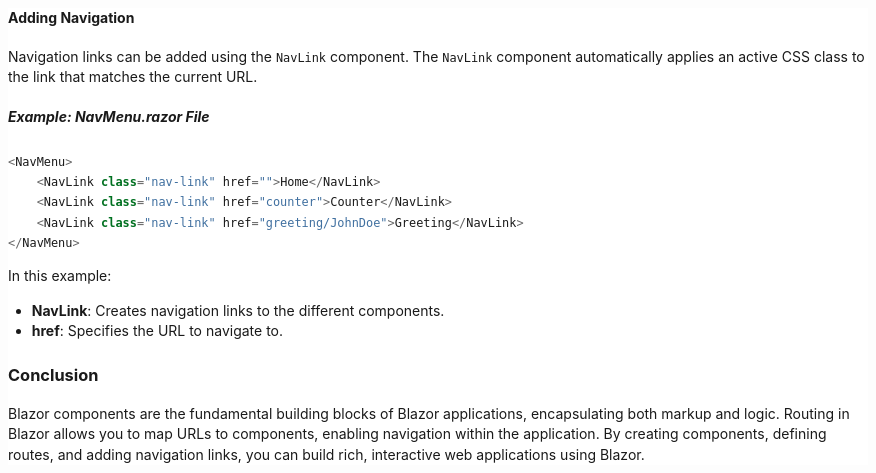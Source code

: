 #### Adding Navigation

Navigation links can be added using the `NavLink` component. The `NavLink` component automatically applies an active CSS class to the link that matches the current URL.

##### Example: NavMenu.razor File

```csharp name=Shared/NavMenu.razor
<NavMenu>
    <NavLink class="nav-link" href="">Home</NavLink>
    <NavLink class="nav-link" href="counter">Counter</NavLink>
    <NavLink class="nav-link" href="greeting/JohnDoe">Greeting</NavLink>
</NavMenu>
```

In this example:
- **NavLink**: Creates navigation links to the different components.
- **href**: Specifies the URL to navigate to.

### Conclusion

Blazor components are the fundamental building blocks of Blazor applications, encapsulating both markup and logic. Routing in Blazor allows you to map URLs to components, enabling navigation within the application. By creating components, defining routes, and adding navigation links, you can build rich, interactive web applications using Blazor.

